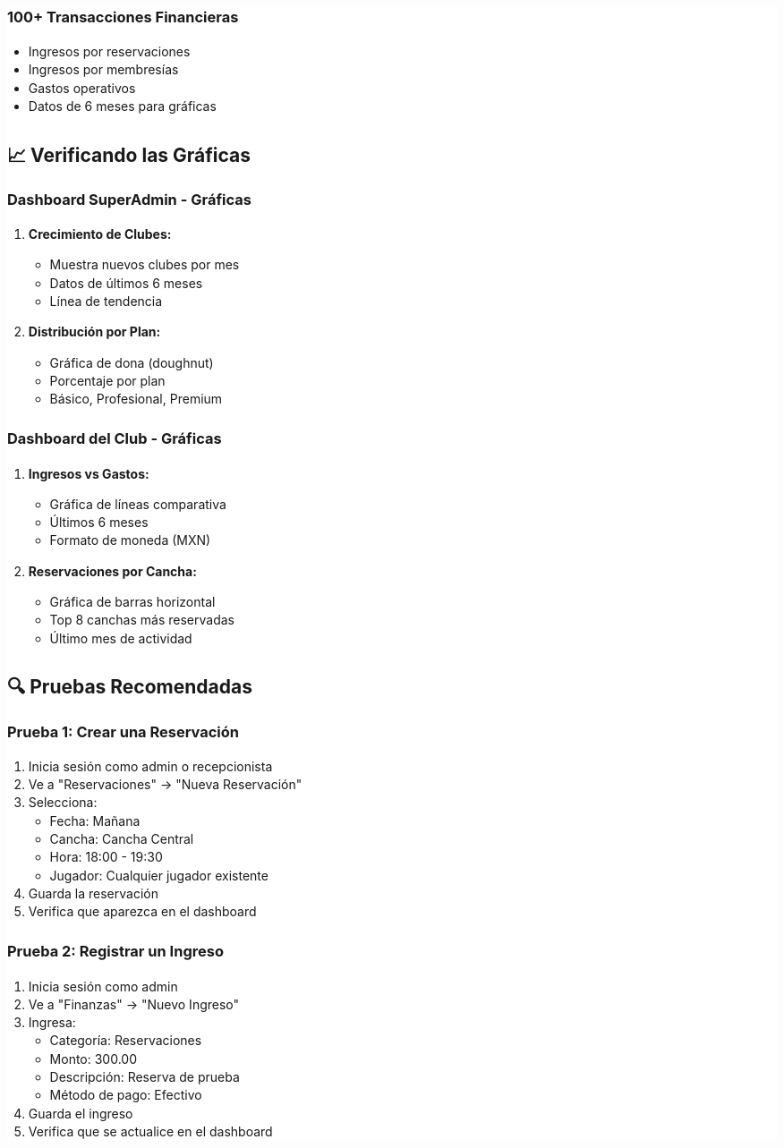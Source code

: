 ### 100+ Transacciones Financieras
- Ingresos por reservaciones
- Ingresos por membresías
- Gastos operativos
- Datos de 6 meses para gráficas

## 📈 Verificando las Gráficas

### Dashboard SuperAdmin - Gráficas

1. **Crecimiento de Clubes:**
   - Muestra nuevos clubes por mes
   - Datos de últimos 6 meses
   - Línea de tendencia

2. **Distribución por Plan:**
   - Gráfica de dona (doughnut)
   - Porcentaje por plan
   - Básico, Profesional, Premium

### Dashboard del Club - Gráficas

1. **Ingresos vs Gastos:**
   - Gráfica de líneas comparativa
   - Últimos 6 meses
   - Formato de moneda (MXN)

2. **Reservaciones por Cancha:**
   - Gráfica de barras horizontal
   - Top 8 canchas más reservadas
   - Último mes de actividad

## 🔍 Pruebas Recomendadas

### Prueba 1: Crear una Reservación

1. Inicia sesión como admin o recepcionista
2. Ve a "Reservaciones" → "Nueva Reservación"
3. Selecciona:
   - Fecha: Mañana
   - Cancha: Cancha Central
   - Hora: 18:00 - 19:30
   - Jugador: Cualquier jugador existente
4. Guarda la reservación
5. Verifica que aparezca en el dashboard

### Prueba 2: Registrar un Ingreso

1. Inicia sesión como admin
2. Ve a "Finanzas" → "Nuevo Ingreso"
3. Ingresa:
   - Categoría: Reservaciones
   - Monto: 300.00
   - Descripción: Reserva de prueba
   - Método de pago: Efectivo
4. Guarda el ingreso
5. Verifica que se actualice en el dashboard
